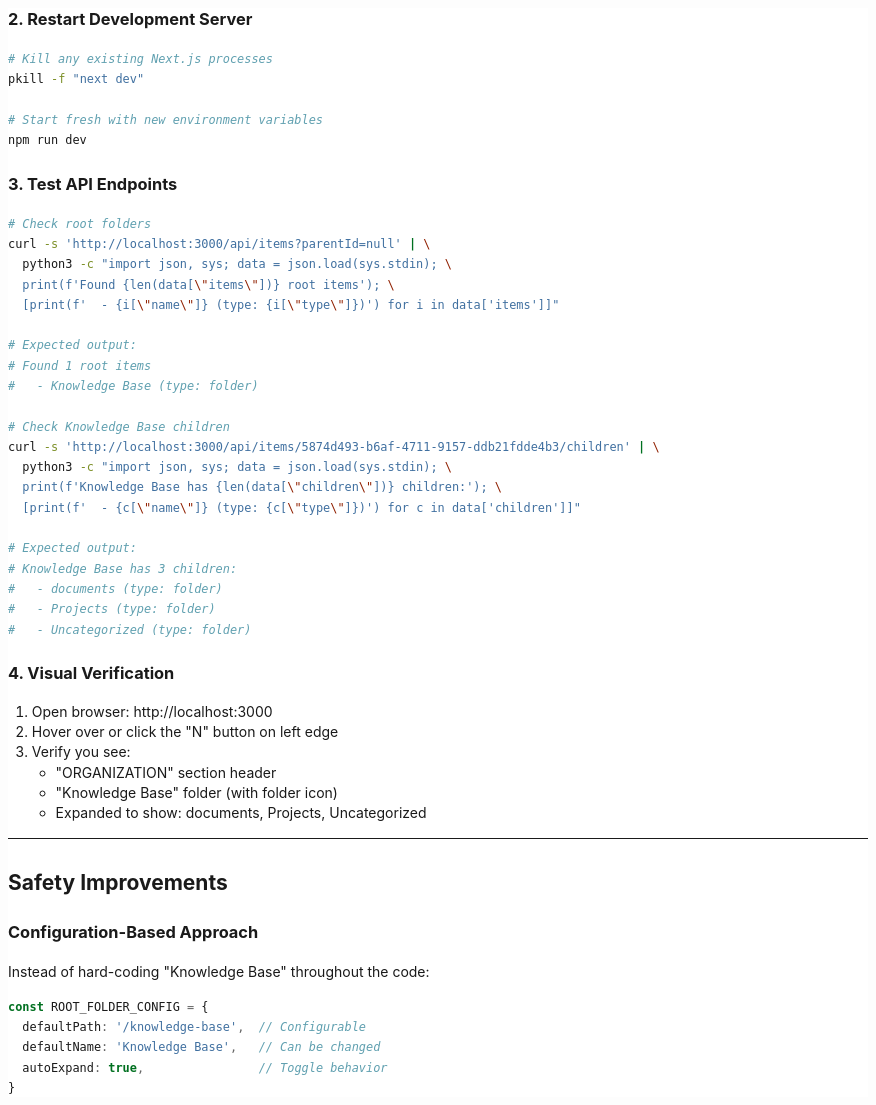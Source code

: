 ### 2. Restart Development Server
```bash
# Kill any existing Next.js processes
pkill -f "next dev"

# Start fresh with new environment variables
npm run dev
```

### 3. Test API Endpoints
```bash
# Check root folders
curl -s 'http://localhost:3000/api/items?parentId=null' | \
  python3 -c "import json, sys; data = json.load(sys.stdin); \
  print(f'Found {len(data[\"items\"])} root items'); \
  [print(f'  - {i[\"name\"]} (type: {i[\"type\"]})') for i in data['items']]"

# Expected output:
# Found 1 root items
#   - Knowledge Base (type: folder)

# Check Knowledge Base children
curl -s 'http://localhost:3000/api/items/5874d493-b6af-4711-9157-ddb21fdde4b3/children' | \
  python3 -c "import json, sys; data = json.load(sys.stdin); \
  print(f'Knowledge Base has {len(data[\"children\"])} children:'); \
  [print(f'  - {c[\"name\"]} (type: {c[\"type\"]})') for c in data['children']]"

# Expected output:
# Knowledge Base has 3 children:
#   - documents (type: folder)
#   - Projects (type: folder)
#   - Uncategorized (type: folder)
```

### 4. Visual Verification
1. Open browser: http://localhost:3000
2. Hover over or click the "N" button on left edge
3. Verify you see:
   - "ORGANIZATION" section header
   - "Knowledge Base" folder (with folder icon)
   - Expanded to show: documents, Projects, Uncategorized

---

## Safety Improvements

### Configuration-Based Approach
Instead of hard-coding "Knowledge Base" throughout the code:

```typescript
const ROOT_FOLDER_CONFIG = {
  defaultPath: '/knowledge-base',  // Configurable
  defaultName: 'Knowledge Base',   // Can be changed
  autoExpand: true,                // Toggle behavior
}
```
